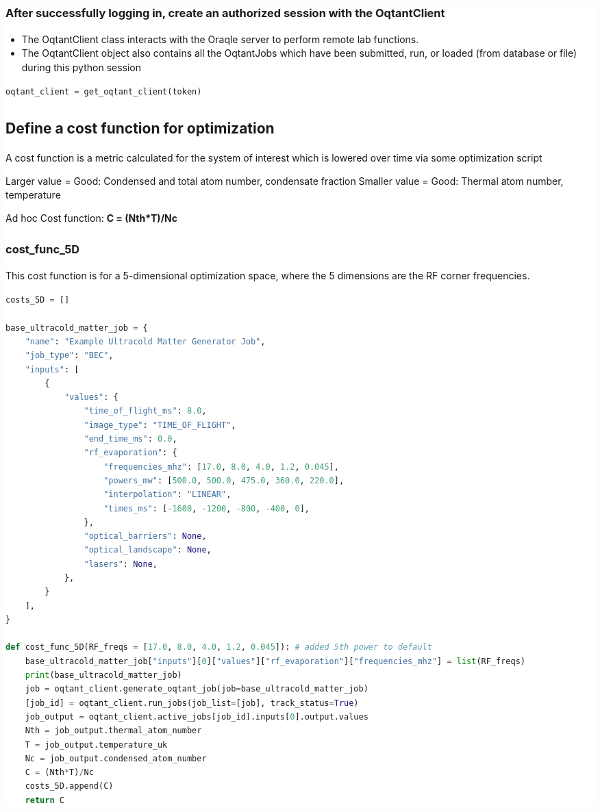 ### After successfully logging in, create an authorized session with the OqtantClient

- The OqtantClient class interacts with the Oraqle server to perform remote lab functions.
- The OqtantClient object also contains all the OqtantJobs which have been submitted, run, or loaded (from database or file) during this python session

```python
oqtant_client = get_oqtant_client(token)
```

## Define a cost function for optimization

A cost function is a metric calculated for the system of interest which is lowered over time via some optimization script

Larger value = Good: Condensed and total atom number, condensate fraction
Smaller value = Good: Thermal atom number, temperature

Ad hoc Cost function: **C = (Nth\*T)/Nc**

### cost_func_5D

This cost function is for a 5-dimensional optimization space, where the 5 dimensions are the RF corner frequencies.

```python
costs_5D = []

base_ultracold_matter_job = {
    "name": "Example Ultracold Matter Generator Job",
    "job_type": "BEC",
    "inputs": [
        {
            "values": {
                "time_of_flight_ms": 8.0,
                "image_type": "TIME_OF_FLIGHT",
                "end_time_ms": 0.0,
                "rf_evaporation": {
                    "frequencies_mhz": [17.0, 8.0, 4.0, 1.2, 0.045],
                    "powers_mw": [500.0, 500.0, 475.0, 360.0, 220.0],
                    "interpolation": "LINEAR",
                    "times_ms": [-1600, -1200, -800, -400, 0],
                },
                "optical_barriers": None,
                "optical_landscape": None,
                "lasers": None,
            },
        }
    ],
}

def cost_func_5D(RF_freqs = [17.0, 8.0, 4.0, 1.2, 0.045]): # added 5th power to default
    base_ultracold_matter_job["inputs"][0]["values"]["rf_evaporation"]["frequencies_mhz"] = list(RF_freqs)
    print(base_ultracold_matter_job)
    job = oqtant_client.generate_oqtant_job(job=base_ultracold_matter_job)
    [job_id] = oqtant_client.run_jobs(job_list=[job], track_status=True)
    job_output = oqtant_client.active_jobs[job_id].inputs[0].output.values
    Nth = job_output.thermal_atom_number
    T = job_output.temperature_uk
    Nc = job_output.condensed_atom_number
    C = (Nth*T)/Nc
    costs_5D.append(C)
    return C
```